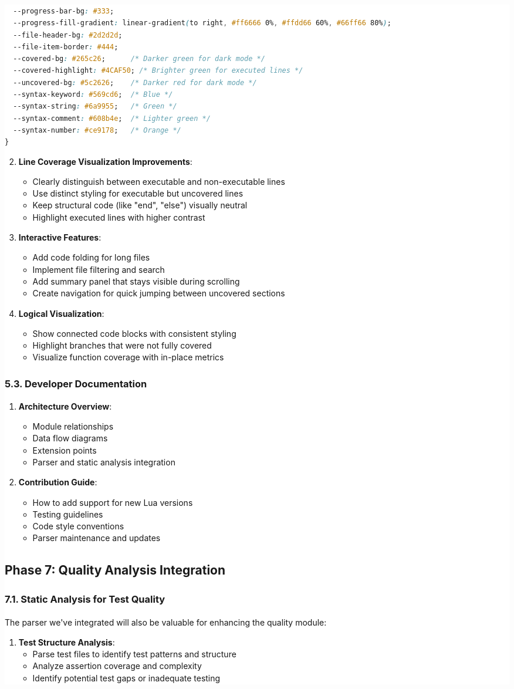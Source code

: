    ```css
     --progress-bar-bg: #333;
     --progress-fill-gradient: linear-gradient(to right, #ff6666 0%, #ffdd66 60%, #66ff66 80%);
     --file-header-bg: #2d2d2d;
     --file-item-border: #444;
     --covered-bg: #265c26;      /* Darker green for dark mode */
     --covered-highlight: #4CAF50; /* Brighter green for executed lines */
     --uncovered-bg: #5c2626;    /* Darker red for dark mode */
     --syntax-keyword: #569cd6;  /* Blue */
     --syntax-string: #6a9955;   /* Green */
     --syntax-comment: #608b4e;  /* Lighter green */
     --syntax-number: #ce9178;   /* Orange */
   }
   ```

2. **Line Coverage Visualization Improvements**:
   - Clearly distinguish between executable and non-executable lines
   - Use distinct styling for executable but uncovered lines
   - Keep structural code (like "end", "else") visually neutral
   - Highlight executed lines with higher contrast

3. **Interactive Features**:
   - Add code folding for long files
   - Implement file filtering and search
   - Add summary panel that stays visible during scrolling
   - Create navigation for quick jumping between uncovered sections

4. **Logical Visualization**:
   - Show connected code blocks with consistent styling
   - Highlight branches that were not fully covered
   - Visualize function coverage with in-place metrics

### 5.3. Developer Documentation

1. **Architecture Overview**:
   - Module relationships
   - Data flow diagrams
   - Extension points
   - Parser and static analysis integration

2. **Contribution Guide**:
   - How to add support for new Lua versions
   - Testing guidelines
   - Code style conventions
   - Parser maintenance and updates

## Phase 7: Quality Analysis Integration

### 7.1. Static Analysis for Test Quality

The parser we've integrated will also be valuable for enhancing the quality module:

1. **Test Structure Analysis**:
   - Parse test files to identify test patterns and structure
   - Analyze assertion coverage and complexity
   - Identify potential test gaps or inadequate testing
